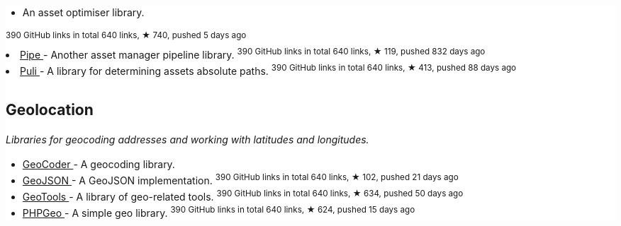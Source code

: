   - An asset optimiser library.
  <sup>
   390 GitHub links in total 640 links, &#9733 740, pushed 5 days ago
  </sup>
 </li>
 <li>
  <a href="https://github.com/CHH/pipe">
   Pipe
  </a>
  - Another asset manager pipeline library.
  <sup>
   390 GitHub links in total 640 links, &#9733 119, pushed 832 days ago
  </sup>
 </li>
 <li>
  <a href="https://github.com/puli/repository">
   Puli
  </a>
  - A library for determining assets absolute paths.
  <sup>
   390 GitHub links in total 640 links, &#9733 413, pushed 88 days ago
  </sup>
 </li>
</ul>
<h2>
 Geolocation
</h2>
<p>
 <em>
  Libraries for geocoding addresses and working with latitudes and longitudes.
 </em>
</p>
<ul>
 <li>
  <a href="http://geocoder-php.org/">
   GeoCoder
  </a>
  - A geocoding library.
 </li>
 <li>
  <a href="https://github.com/jmikola/geojson">
   GeoJSON
  </a>
  - A GeoJSON implementation.
  <sup>
   390 GitHub links in total 640 links, &#9733 102, pushed 21 days ago
  </sup>
 </li>
 <li>
  <a href="https://github.com/thephpleague/geotools">
   GeoTools
  </a>
  - A library of geo-related tools.
  <sup>
   390 GitHub links in total 640 links, &#9733 634, pushed 50 days ago
  </sup>
 </li>
 <li>
  <a href="https://github.com/mjaschen/phpgeo">
   PHPGeo
  </a>
  - A simple geo library.
  <sup>
   390 GitHub links in total 640 links, &#9733 624, pushed 15 days ago